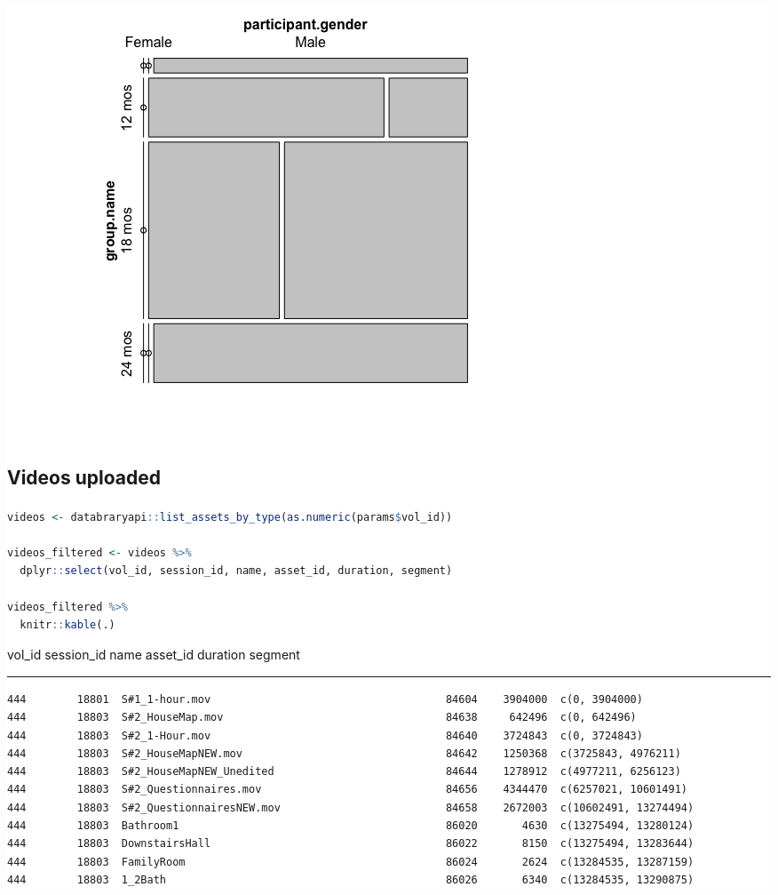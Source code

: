 ![](vol-444-report_files/figure-html/participant-summary-1.png)

## Videos uploaded


```r
videos <- databraryapi::list_assets_by_type(as.numeric(params$vol_id))

videos_filtered <- videos %>%
  dplyr::select(vol_id, session_id, name, asset_id, duration, segment)

videos_filtered %>%
  knitr::kable(.)
```



 vol_id   session_id  name                                            asset_id   duration  segment                 
-------  -----------  ---------------------------------------------  ---------  ---------  ------------------------
    444        18801  S#1_1-hour.mov                                     84604    3904000  c(0, 3904000)           
    444        18803  S#2_HouseMap.mov                                   84638     642496  c(0, 642496)            
    444        18803  S#2_1-Hour.mov                                     84640    3724843  c(0, 3724843)           
    444        18803  S#2_HouseMapNEW.mov                                84642    1250368  c(3725843, 4976211)     
    444        18803  S#2_HouseMapNEW_Unedited                           84644    1278912  c(4977211, 6256123)     
    444        18803  S#2_Questionnaires.mov                             84656    4344470  c(6257021, 10601491)    
    444        18803  S#2_QuestionnairesNEW.mov                          84658    2672003  c(10602491, 13274494)   
    444        18803  Bathroom1                                          86020       4630  c(13275494, 13280124)   
    444        18803  DownstairsHall                                     86022       8150  c(13275494, 13283644)   
    444        18803  FamilyRoom                                         86024       2624  c(13284535, 13287159)   
    444        18803  1_2Bath                                            86026       6340  c(13284535, 13290875)   